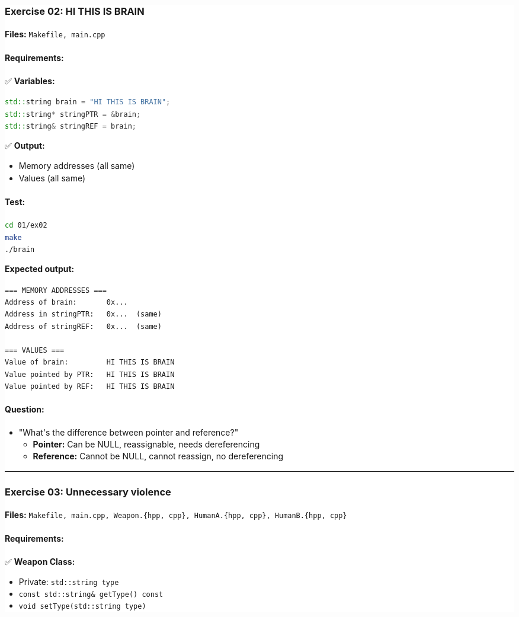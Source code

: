 
### **Exercise 02: HI THIS IS BRAIN**

**Files:** `Makefile, main.cpp`

#### **Requirements:**

✅ **Variables:**
```cpp
std::string brain = "HI THIS IS BRAIN";
std::string* stringPTR = &brain;
std::string& stringREF = brain;
```

✅ **Output:**
- Memory addresses (all same)
- Values (all same)

#### **Test:**
```bash
cd 01/ex02
make
./brain
```

**Expected output:**
```
=== MEMORY ADDRESSES ===
Address of brain:       0x...
Address in stringPTR:   0x...  (same)
Address of stringREF:   0x...  (same)

=== VALUES ===
Value of brain:         HI THIS IS BRAIN
Value pointed by PTR:   HI THIS IS BRAIN
Value pointed by REF:   HI THIS IS BRAIN
```

#### **Question:**
- "What's the difference between pointer and reference?"
  - **Pointer:** Can be NULL, reassignable, needs dereferencing
  - **Reference:** Cannot be NULL, cannot reassign, no dereferencing

---

### **Exercise 03: Unnecessary violence**

**Files:** `Makefile, main.cpp, Weapon.{hpp, cpp}, HumanA.{hpp, cpp}, HumanB.{hpp, cpp}`

#### **Requirements:**

✅ **Weapon Class:**
- Private: `std::string type`
- `const std::string& getType() const`
- `void setType(std::string type)`
